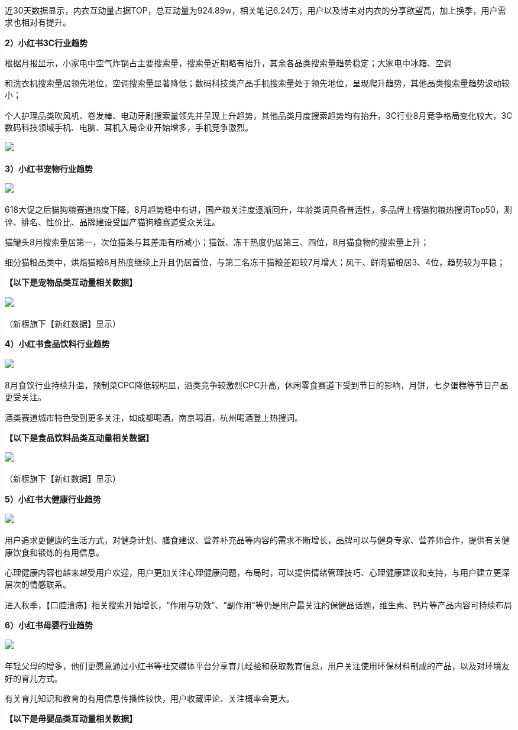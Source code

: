 近30天数据显示，内衣互动量占据TOP，总互动量为924.89w，相关笔记6.24万，用户以及博主对内衣的分享欲望高，加上换季，用户需求也相对有提升。

**2）小红书3C行业趋势**

根据月报显示，小家电中空气炸锅占主要搜索量，搜索量近期略有抬升，其余各品类搜索量趋势稳定；大家电中冰箱、空调

和洗衣机搜索量居领先地位，空调搜索量显著降低；数码科技类产品手机搜索量处于领先地位，呈现爬升趋势，其他品类搜索量趋势波动较小；

个人护理品类吹风机、卷发棒、电动牙刷搜索量领先并呈现上升趋势，其他品类月度搜索趋势均有抬升，3C行业8月竞争格局变化较大，3C数码科技领域手机、电脑、耳机入局企业开始增多，手机竞争激烈。

**![](https://image.woshipm.com/wp-files/2023/10/uBnyeRi2Hqo2F2kAdPyG.png)**

**3）小红书宠物行业趋势**

![](https://image.woshipm.com/wp-files/2023/10/XpOTw3l6vbX6w6vC6l2g.png)

618大促之后猫狗粮赛道热度下降，8⽉趋势稳中有进，国产粮关注度逐渐回升，年龄类词具备普适性，多品牌上榜猫狗粮热搜词Top50，测评、排名、性价比、品牌建设受国产猫狗粮赛道受众关注。

猫罐头8月搜索量居第一，次位猫条与其差距有所减小；猫饭、冻干热度仍居第三、四位，8月猫食物的搜索量上升；

细分猫粮品类中，烘焙猫粮8月热度继续上升且仍居首位，与第二名冻干猫粮差距较7月增大；风干、鲜肉猫粮居3、4位，趋势较为平稳；

**【以下是宠物品类互动量相关数据】**

![](https://image.woshipm.com/wp-files/2023/10/MECu3KSnLebLZm5pOM1c.png)

（新榜旗下【新红数据】显示）

**4）小红书食品饮料行业趋势**

![](https://image.woshipm.com/wp-files/2023/10/CRETzWVpRa5w1lLeZGxc.png)

8月食饮行业持续升温，预制菜CPC降低较明显，酒类竞争较激烈CPC升高，休闲零食赛道下受到节日的影响，月饼，七夕蛋糕等节日产品更受关注。

酒类赛道城市特色受到更多关注，如成都喝酒，南京喝酒，杭州喝酒登上热搜词。

**【以下是食品饮料品类互动量相关数据】**

![](https://image.woshipm.com/wp-files/2023/10/999Yyhew3aV231nqQT3a.png)

（新榜旗下【新红数据】显示）

**5）小红书大健康行业趋势**

![](https://image.woshipm.com/wp-files/2023/10/wffDayuoBjcI5PYqRtVN.png)

用户追求更健康的生活方式，对健身计划、膳食建议、营养补充品等内容的需求不断增长，品牌可以与健身专家、营养师合作，提供有关健康饮食和锻炼的有用信息。

心理健康内容也越来越受用户欢迎，用户更加关注心理健康问题，布局时，可以提供情绪管理技巧、心理健康建议和支持，与用户建立更深层次的情感联系。

进入秋季，【口腔溃疡】相关搜索开始增长，“作用与功效”、“副作用”等仍是用户最关注的保健品话题，维生素、钙片等产品内容可持续布局

**6）小红书母婴行业趋势**

![](https://image.woshipm.com/wp-files/2023/10/ULbQTZLE9P0Hn8XnDnuM.png)

年轻父母的增多，他们更愿意通过小红书等社交媒体平台分享育儿经验和获取教育信息，用户关注使用环保材料制成的产品，以及对环境友好的育儿方式。

有关育儿知识和教育的有用信息传播性较快，用户收藏评论、关注概率会更大。

**【以下是母婴品类互动量相关数据】**
